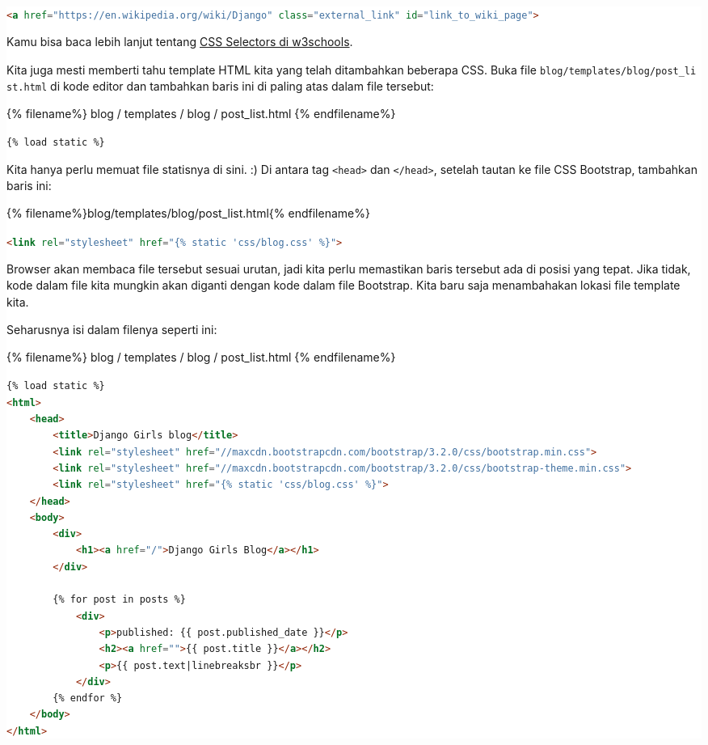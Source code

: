 ```html
<a href="https://en.wikipedia.org/wiki/Django" class="external_link" id="link_to_wiki_page">
```

Kamu bisa baca lebih lanjut tentang [CSS Selectors di w3schools](http://www.w3schools.com/cssref/css_selectors.asp).

Kita juga mesti memberti tahu template HTML kita yang telah ditambahkan beberapa CSS. Buka file `blog/templates/blog/post_list.html` di kode editor dan tambahkan baris ini di paling atas dalam file tersebut:

{% filename%} blog / templates / blog / post_list.html {% endfilename%}

```html
{% load static %}
```

Kita hanya perlu memuat file statisnya di sini. :) Di antara tag `<head>` dan `</head>`, setelah tautan ke file CSS Bootstrap, tambahkan baris ini:

{% filename%}blog/templates/blog/post_list.html{% endfilename%}

```html
<link rel="stylesheet" href="{% static 'css/blog.css' %}">
```

Browser akan membaca file tersebut sesuai urutan, jadi kita perlu memastikan baris tersebut ada di posisi yang tepat. Jika tidak, kode dalam file kita mungkin akan diganti dengan kode dalam file Bootstrap. Kita baru saja menambahakan lokasi file template kita.

Seharusnya isi dalam filenya seperti ini:

{% filename%} blog / templates / blog / post_list.html {% endfilename%}

```html
{% load static %}
<html>
    <head>
        <title>Django Girls blog</title>
        <link rel="stylesheet" href="//maxcdn.bootstrapcdn.com/bootstrap/3.2.0/css/bootstrap.min.css">
        <link rel="stylesheet" href="//maxcdn.bootstrapcdn.com/bootstrap/3.2.0/css/bootstrap-theme.min.css">
        <link rel="stylesheet" href="{% static 'css/blog.css' %}">
    </head>
    <body>
        <div>
            <h1><a href="/">Django Girls Blog</a></h1>
        </div>

        {% for post in posts %}
            <div>
                <p>published: {{ post.published_date }}</p>
                <h2><a href="">{{ post.title }}</a></h2>
                <p>{{ post.text|linebreaksbr }}</p>
            </div>
        {% endfor %}
    </body>
</html>
```
